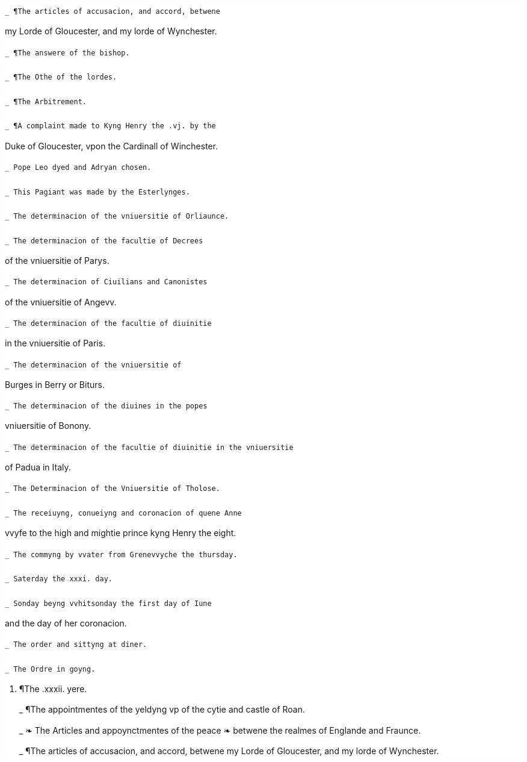     _ ¶The articles of accusacion, and accord, betwene
my Lorde of Gloucester, and my lorde of Wynchester.

    _ ¶The answere of the bishop.

    _ ¶The Othe of the lordes.

    _ ¶The Arbitrement.

    _ ¶A complaint made to Kyng Henry the .vj. by the
Duke of Gloucester, vpon the Cardinall of Winchester.

    _ Pope Leo dyed and Adryan chosen.

    _ This Pagiant was made by the Esterlynges.

    _ The determinacion of the vniuersitie of Orliaunce.

    _ The determinacion of the facultie of Decrees
of the vniuersitie of Parys.

    _ The determinacion of Ciuilians and Canonistes
of the vniuersitie of Angevv.

    _ The determinacion of the facultie of diuinitie
in the vniuersitie of Paris.

    _ The determinacion of the vniuersitie of
Burges in Berry or Biturs.

    _ The determinacion of the diuines in the popes
vniuersitie of Bonony.

    _ The determinacion of the facultie of diuinitie in the vniuersitie
of Padua in Italy.

    _ The Determinacion of the Vniuersitie of Tholose.

    _ The receiuyng, conueiyng and coronacion of quene Anne
vvyfe to the high and mightie prince
kyng Henry the eight.

    _ The commyng by vvater from Grenevvyche the thursday.

    _ Saterday the xxxi. day.

    _ Sonday beyng vvhitsonday the first day of Iune
and the day of her coronacion.

    _ The order and sittyng at diner.

    _ The Ordre in goyng.

1. ¶The .xxxii. yere.

    _ ¶The appointmentes of the yeldyng vp of the
cytie and castle of Roan.

    _ ❧ The Articles and appoynctmentes of the peace ❧
betwene the realmes of Englande and Fraunce.

    _ ¶The articles of accusacion, and accord, betwene
my Lorde of Gloucester, and my lorde of Wynchester.
